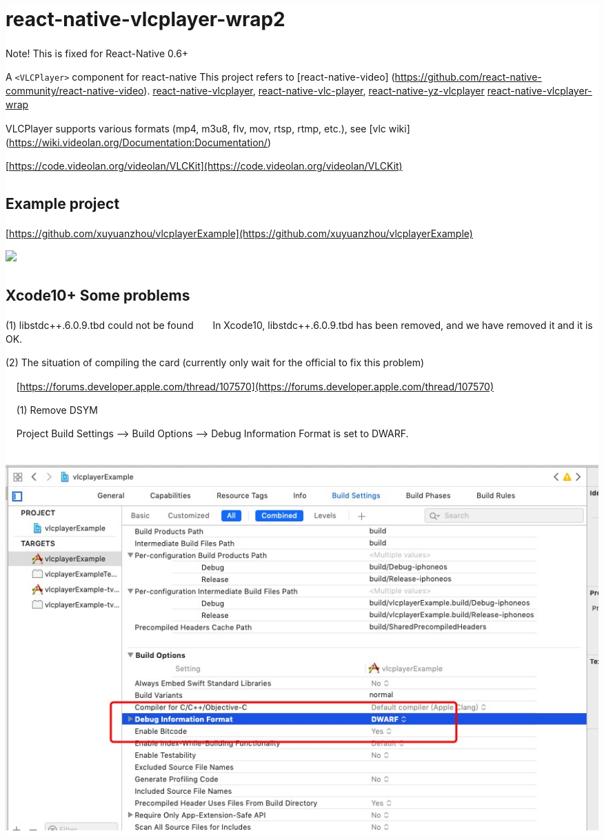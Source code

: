 # react-native-vlcplayer-wrap2

Note! This is fixed for React-Native 0.6+

A `<VLCPlayer>` component for react-native
This project refers to [react-native-video] (https://github.com/react-native-community/react-native-video).
[react-native-vlcplayer](https://github.com/xiongchuan86/react-native-vlcplayer),
[react-native-vlc-player](https://github.com/ghondar/react-native-vlc-player),
[react-native-yz-vlcplayer](https://github.com/xuyuanzhou/react-native-yz-vlcplayer)
[react-native-vlcplayer-wrap](https://github.com/xuyuanzhou/react-native-vlcplayer-wrap)

VLCPlayer supports various formats (mp4, m3u8, flv, mov, rtsp, rtmp, etc.), see [vlc wiki] (https://wiki.videolan.org/Documentation:Documentation/)

[https://code.videolan.org/videolan/VLCKit](https://code.videolan.org/videolan/VLCKit)

## Example project

   [https://github.com/xuyuanzhou/vlcplayerExample](https://github.com/xuyuanzhou/vlcplayerExample)

   ![](https://github.com/xuyuanzhou/resource/blob/master/gif/lizi.gif)


## Xcode10+ Some problems

(1) libstdc++.6.0.9.tbd could not be found
      In Xcode10, libstdc++.6.0.9.tbd has been removed, and we have removed it and it is OK.

(2) The situation of compiling the card (currently only wait for the official to fix this problem)

    [https://forums.developer.apple.com/thread/107570](https://forums.developer.apple.com/thread/107570)

    (1) Remove DSYM

    Project Build Settings --> Build Options --> Debug Information Format is set to DWARF.

    ![](./images/dsym.png)